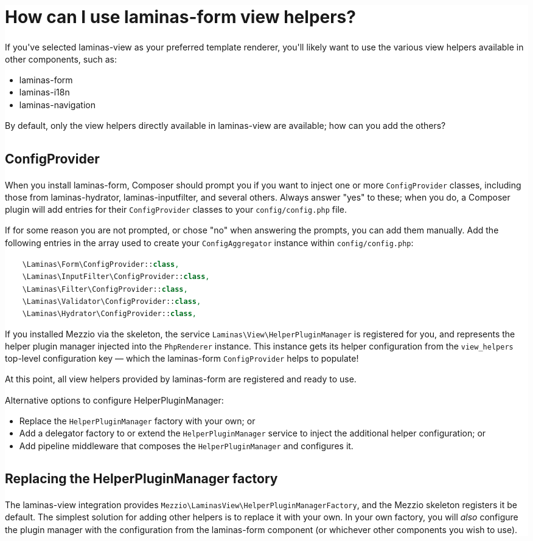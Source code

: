 # How can I use laminas-form view helpers?

If you've selected laminas-view as your preferred template renderer, you'll likely
want to use the various view helpers available in other components, such as:

- laminas-form
- laminas-i18n
- laminas-navigation

By default, only the view helpers directly available in laminas-view are available;
how can you add the others?

## ConfigProvider

When you install laminas-form, Composer should prompt you if you want to inject one
or more `ConfigProvider` classes, including those from laminas-hydrator,
laminas-inputfilter, and several others. Always answer "yes" to these; when you do,
a Composer plugin will add entries for their `ConfigProvider` classes to your
`config/config.php` file.

If for some reason you are not prompted, or chose "no" when answering the
prompts, you can add them manually. Add the following entries in the array used
to create your `ConfigAggregator` instance within `config/config.php`:

```php
    \Laminas\Form\ConfigProvider::class,
    \Laminas\InputFilter\ConfigProvider::class,
    \Laminas\Filter\ConfigProvider::class,
    \Laminas\Validator\ConfigProvider::class,
    \Laminas\Hydrator\ConfigProvider::class,
```

If you installed Mezzio via the skeleton, the service
`Laminas\View\HelperPluginManager` is registered for you, and represents the helper
plugin manager injected into the `PhpRenderer` instance. This instance gets its
helper configuration from the `view_helpers` top-level configuration key &mdash;
which the laminas-form `ConfigProvider` helps to populate!

At this point, all view helpers provided by laminas-form are registered and ready
to use.

Alternative options to configure HelperPluginManager:

- Replace the `HelperPluginManager` factory with your own; or
- Add a delegator factory to or extend the `HelperPluginManager` service to
  inject the additional helper configuration; or
- Add pipeline middleware that composes the `HelperPluginManager` and configures
  it.

## Replacing the HelperPluginManager factory

The laminas-view integration provides `Mezzio\LaminasView\HelperPluginManagerFactory`,
and the Mezzio skeleton registers it be default. The simplest solution for
adding other helpers is to replace it with your own. In your own factory, you
will *also* configure the plugin manager with the configuration from the
laminas-form component (or whichever other components you wish to use).
